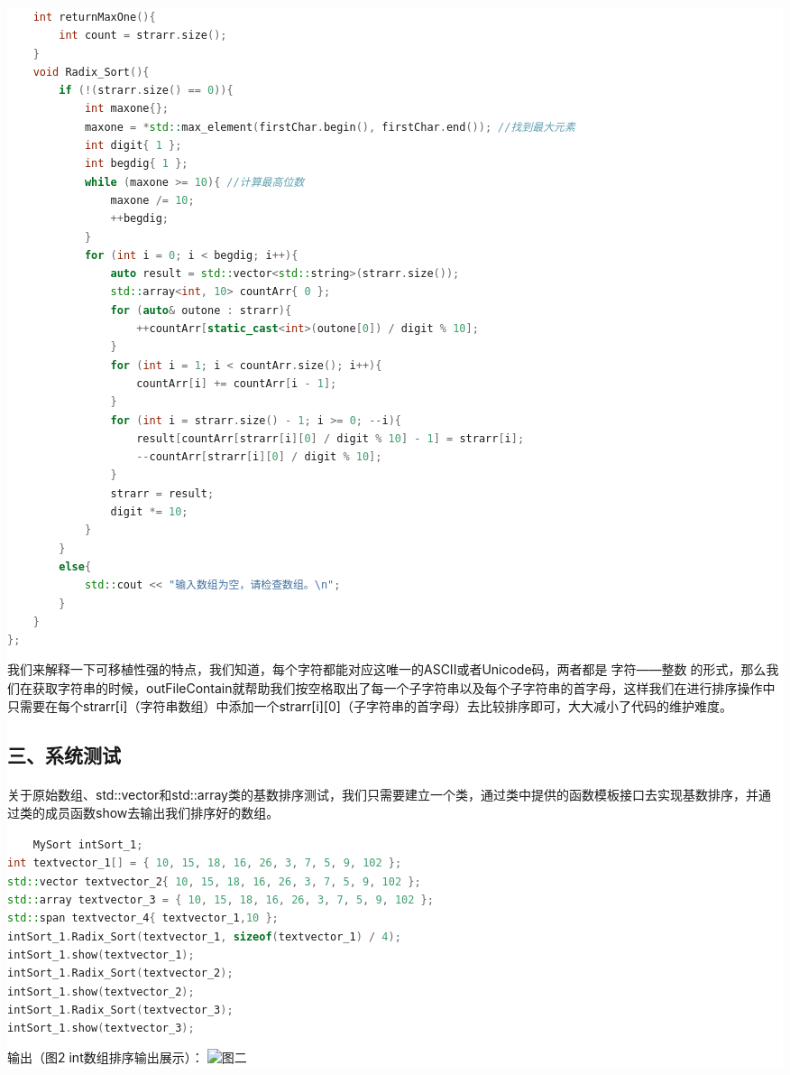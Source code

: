 ```cpp
	int returnMaxOne(){
		int count = strarr.size();
	}
	void Radix_Sort(){
		if (!(strarr.size() == 0)){
			int maxone{};
			maxone = *std::max_element(firstChar.begin(), firstChar.end()); //找到最大元素
			int digit{ 1 };
			int begdig{ 1 };
			while (maxone >= 10){ //计算最高位数
				maxone /= 10;
				++begdig;
			}
			for (int i = 0; i < begdig; i++){
				auto result = std::vector<std::string>(strarr.size());
				std::array<int, 10> countArr{ 0 };
				for (auto& outone : strarr){
					++countArr[static_cast<int>(outone[0]) / digit % 10];
				}
				for (int i = 1; i < countArr.size(); i++){
					countArr[i] += countArr[i - 1];
				}
				for (int i = strarr.size() - 1; i >= 0; --i){
					result[countArr[strarr[i][0] / digit % 10] - 1] = strarr[i];
					--countArr[strarr[i][0] / digit % 10];
				}
				strarr = result;
				digit *= 10;
			}
		}
		else{
			std::cout << "输入数组为空，请检查数组。\n";
		}
	}
};
```
我们来解释一下可移植性强的特点，我们知道，每个字符都能对应这唯一的ASCII或者Unicode码，两者都是 字符——整数 的形式，那么我们在获取字符串的时候，outFileContain就帮助我们按空格取出了每一个子字符串以及每个子字符串的首字母，这样我们在进行排序操作中只需要在每个strarr[i]（字符串数组）中添加一个strarr[i][0]（子字符串的首字母）去比较排序即可，大大减小了代码的维护难度。

## 三、系统测试
关于原始数组、std::vector和std::array类的基数排序测试，我们只需要建立一个类，通过类中提供的函数模板接口去实现基数排序，并通过类的成员函数show去输出我们排序好的数组。
```cpp
	MySort intSort_1;			
int textvector_1[] = { 10, 15, 18, 16, 26, 3, 7, 5, 9, 102 };
std::vector textvector_2{ 10, 15, 18, 16, 26, 3, 7, 5, 9, 102 };
std::array textvector_3 = { 10, 15, 18, 16, 26, 3, 7, 5, 9, 102 };
std::span textvector_4{ textvector_1,10 };
intSort_1.Radix_Sort(textvector_1, sizeof(textvector_1) / 4);
intSort_1.show(textvector_1);
intSort_1.Radix_Sort(textvector_2);
intSort_1.show(textvector_2);
intSort_1.Radix_Sort(textvector_3);
intSort_1.show(textvector_3);
```
输出（图2 int数组排序输出展示）：
![图二](/pic/pic2.png)
